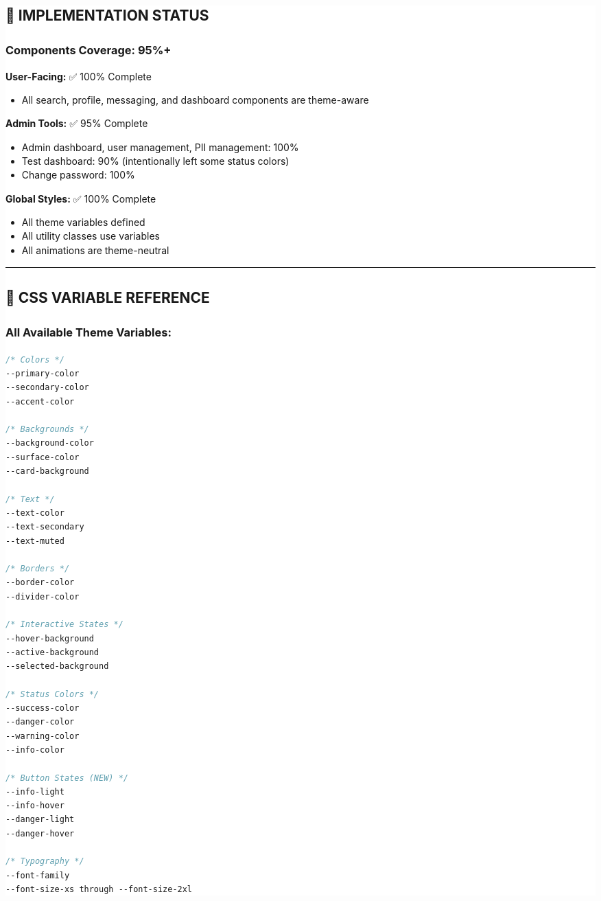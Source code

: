 ## 🚀 **IMPLEMENTATION STATUS**

### **Components Coverage: 95%+**

**User-Facing:** ✅ 100% Complete
- All search, profile, messaging, and dashboard components are theme-aware

**Admin Tools:** ✅ 95% Complete
- Admin dashboard, user management, PII management: 100%
- Test dashboard: 90% (intentionally left some status colors)
- Change password: 100%

**Global Styles:** ✅ 100% Complete
- All theme variables defined
- All utility classes use variables
- All animations are theme-neutral

---

## 📝 **CSS VARIABLE REFERENCE**

### **All Available Theme Variables:**

```css
/* Colors */
--primary-color
--secondary-color
--accent-color

/* Backgrounds */
--background-color
--surface-color
--card-background

/* Text */
--text-color
--text-secondary
--text-muted

/* Borders */
--border-color
--divider-color

/* Interactive States */
--hover-background
--active-background
--selected-background

/* Status Colors */
--success-color
--danger-color
--warning-color
--info-color

/* Button States (NEW) */
--info-light
--info-hover
--danger-light
--danger-hover

/* Typography */
--font-family
--font-size-xs through --font-size-2xl

```